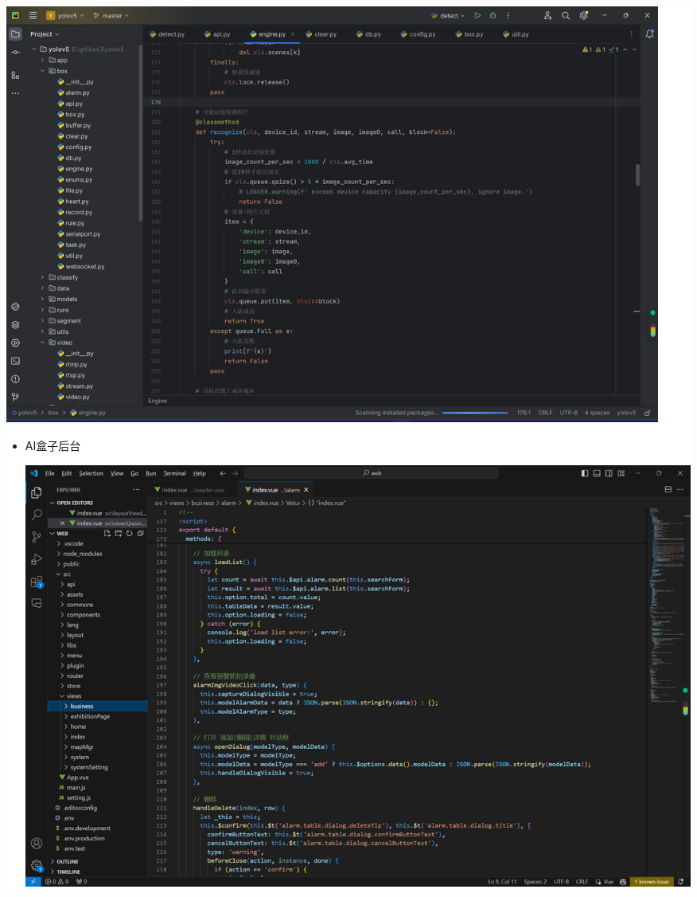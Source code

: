   <img src="README_IMGS/image-20240518202625557.png" alt="image-20240518202625557" style="zoom:80%;" />

- AI盒子后台

  ![image-20240518202820425](README_IMGS/image-20240518202820425.png)
